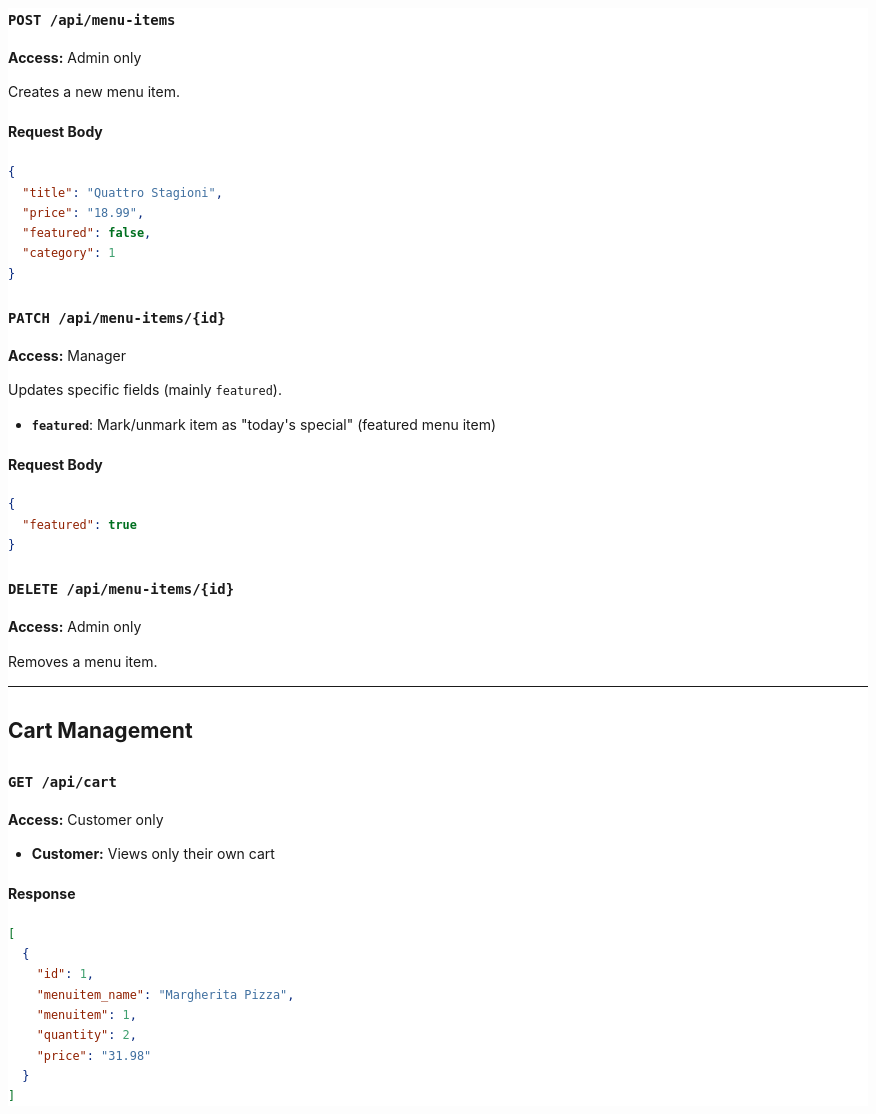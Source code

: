### `POST /api/menu-items`
**Access:** Admin only

Creates a new menu item.

#### Request Body
```json
{
  "title": "Quattro Stagioni",
  "price": "18.99",
  "featured": false,
  "category": 1
}
```

### `PATCH /api/menu-items/{id}`
**Access:** Manager

Updates specific fields (mainly `featured`).
- **`featured`**: Mark/unmark item as "today's special" (featured menu item)

#### Request Body
```json
{
  "featured": true
}
```

### `DELETE /api/menu-items/{id}`
**Access:** Admin only

Removes a menu item.

---

## Cart Management

### `GET /api/cart`
**Access:** Customer only

- **Customer:** Views only their own cart

#### Response
```json
[
  {
    "id": 1,
    "menuitem_name": "Margherita Pizza",
    "menuitem": 1,
    "quantity": 2,
    "price": "31.98"
  }
]
```
